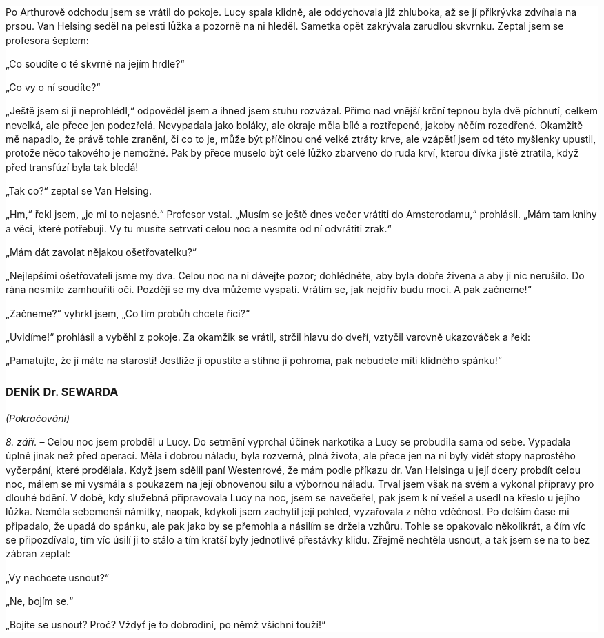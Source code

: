 Po Arthurově odchodu jsem se vrátil do pokoje. Lucy spala klid­ně, ale oddychovala již zhluboka, až se jí přikrývka zdvíhala na prsou. Van Helsing seděl na pelesti lůžka a pozorně na ni hleděl. Sametka opět zakrývala zarudlou skvrnku. Zeptal jsem se profesora šeptem:

„Co soudíte o té skvrně na jejím hrdle?“

„Co vy o ní soudíte?“

„Ještě jsem si ji neprohlédl,“ odpověděl jsem a ihned jsem stuhu rozvázal. Přímo nad vnější krční tepnou byla dvě píchnutí, celkem nevelká, ale přece jen podezřelá. Nevypadala jako boláky, ale okraje měla bílé a roztřepené, jakoby něčím rozedřené. Okamžitě mě napadlo, že právě tohle zranění, či co to je, může být příčinou oné velké ztráty krve, ale vzápětí jsem od této myšlenky upustil, protože něco takového je nemožné. Pak by přece muselo být celé lůžko zbarveno do ruda krví, kterou dívka jistě ztratila, když před transfúzí byla tak bledá!

„Tak co?“ zeptal se Van Helsing.

„Hm,“ řekl jsem, „je mi to nejasné.“ Profesor vstal. „Musím se ještě dnes večer vrátiti do Amsterodamu,“ prohlásil. „Mám tam knihy a věci, které potřebuji. Vy tu musíte setrvati celou noc a nesmíte od ní odvrátiti zrak.“

„Mám dát zavolat nějakou ošetřovatelku?“

„Nejlepšími ošetřovateli jsme my dva. Celou noc na ni dávejte pozor; dohlédněte, aby byla dobře živena a aby ji nic nerušilo. Do rána nesmíte zamhouřiti oči. Později se my dva můžeme vyspati. Vrátím se, jak nejdřív budu moci. A pak začneme!“

„Začneme?“ vyhrkl jsem, „Co tím probůh chcete říci?“

„Uvidíme!“ prohlásil a vyběhl z pokoje. Za okamžik se vrátil, strčil hlavu do dveří, vztyčil varovně ukazováček a řekl:

„Pamatujte, že ji máte na starosti! Jestliže ji opustíte a stihne ji pohroma, pak nebudete míti klidného spánku!“

### DENÍK Dr. SEWARDA

_(Pokračování)_

  
  

_8\. září._ – Celou noc jsem probděl u Lucy. Do setmění vyprchal účinek narkotika a Lucy se probudila sama od sebe. Vypadala úplně jinak než před operací. Měla i dobrou náladu, byla rozverná, plná života, ale přece jen na ní byly vidět stopy naprostého vyčerpání, které prodělala. Když jsem sdělil paní Westenrové, že mám podle příkazu dr. Van Helsinga u její dcery probdít celou noc, málem se mi vysmála s poukazem na její obnovenou sílu a výbornou náladu. Trval jsem však na svém a vykonal přípravy pro dlouhé bdění. V době, kdy služebná připravovala Lucy na noc, jsem se navečeřel, pak jsem k ní vešel a usedl na křeslo u jejího lůžka. Neměla sebemenší námitky, naopak, kdykoli jsem zachytil její pohled, vyzařovala z něho vděčnost. Po delším čase mi připadalo, že upadá do spánku, ale pak jako by se přemohla a násilím se držela vzhůru. Tohle se opakovalo několikrát, a čím víc se připozdívalo, tím víc úsilí ji to stálo a tím kratší byly jednotlivé přestávky klidu. Zřejmě nechtěla usnout, a tak jsem se na to bez zábran zeptal:

„Vy nechcete usnout?“

„Ne, bojím se.“

„Bojíte se usnout? Proč? Vždyť je to dobrodiní, po němž všichni touží!“
